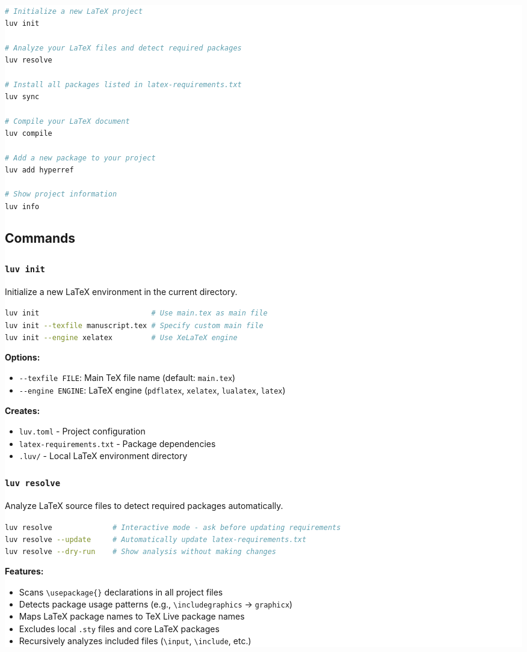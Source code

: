 ```bash
# Initialize a new LaTeX project
luv init

# Analyze your LaTeX files and detect required packages
luv resolve

# Install all packages listed in latex-requirements.txt
luv sync

# Compile your LaTeX document
luv compile

# Add a new package to your project
luv add hyperref

# Show project information
luv info
```

## Commands

### `luv init`

Initialize a new LaTeX environment in the current directory.

```bash
luv init                          # Use main.tex as main file
luv init --texfile manuscript.tex # Specify custom main file
luv init --engine xelatex         # Use XeLaTeX engine
```

**Options:**

- `--texfile FILE`: Main TeX file name (default: `main.tex`)
- `--engine ENGINE`: LaTeX engine (`pdflatex`, `xelatex`, `lualatex`, `latex`)

**Creates:**

- `luv.toml` - Project configuration
- `latex-requirements.txt` - Package dependencies
- `.luv/` - Local LaTeX environment directory

### `luv resolve`

Analyze LaTeX source files to detect required packages automatically.

```bash
luv resolve              # Interactive mode - ask before updating requirements
luv resolve --update     # Automatically update latex-requirements.txt
luv resolve --dry-run    # Show analysis without making changes
```

**Features:**

- Scans `\usepackage{}` declarations in all project files
- Detects package usage patterns (e.g., `\includegraphics` → `graphicx`)
- Maps LaTeX package names to TeX Live package names
- Excludes local `.sty` files and core LaTeX packages
- Recursively analyzes included files (`\input`, `\include`, etc.)
